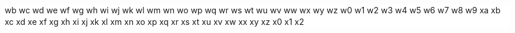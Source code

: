 wb
wc
wd
we
wf
wg
wh
wi
wj
wk
wl
wm
wn
wo
wp
wq
wr
ws
wt
wu
wv
ww
wx
wy
wz
w0
w1
w2
w3
w4
w5
w6
w7
w8
w9
xa
xb
xc
xd
xe
xf
xg
xh
xi
xj
xk
xl
xm
xn
xo
xp
xq
xr
xs
xt
xu
xv
xw
xx
xy
xz
x0
x1
x2